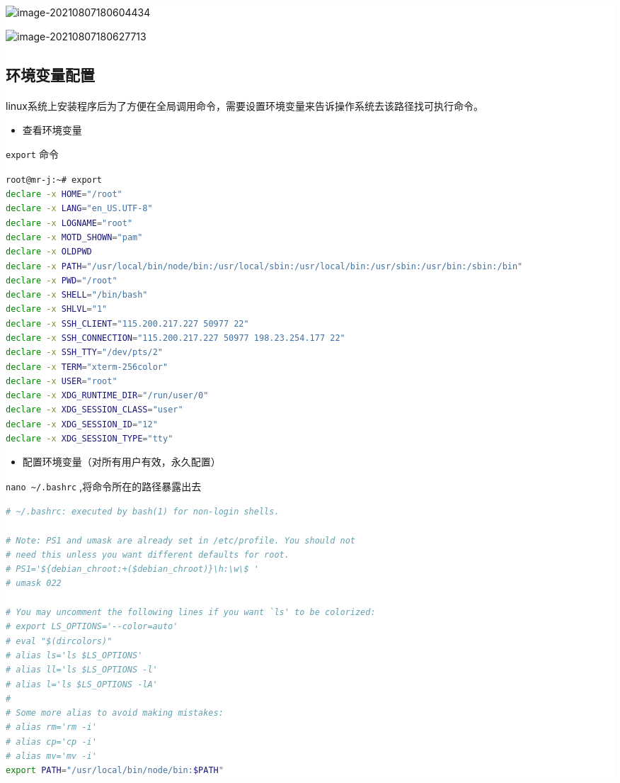 ![image-20210807180604434](http://i0.hdslb.com/bfs/album/76f03a9835084b6fd5dfbece8af7af76bba35c87.png)

![image-20210807180627713](http://i0.hdslb.com/bfs/album/dfb933c9748bc51149efbf4238a6fa21010da026.png)

## 环境变量配置

linux系统上安装程序后为了方便在全局调用命令，需要设置环境变量来告诉操作系统去该路径找可执行命令。

* 查看环境变量

`export` 命令

``` sh
root@mr-j:~# export
declare -x HOME="/root"
declare -x LANG="en_US.UTF-8"
declare -x LOGNAME="root"
declare -x MOTD_SHOWN="pam"
declare -x OLDPWD
declare -x PATH="/usr/local/bin/node/bin:/usr/local/sbin:/usr/local/bin:/usr/sbin:/usr/bin:/sbin:/bin"
declare -x PWD="/root"
declare -x SHELL="/bin/bash"
declare -x SHLVL="1"
declare -x SSH_CLIENT="115.200.217.227 50977 22"
declare -x SSH_CONNECTION="115.200.217.227 50977 198.23.254.177 22"
declare -x SSH_TTY="/dev/pts/2"
declare -x TERM="xterm-256color"
declare -x USER="root"
declare -x XDG_RUNTIME_DIR="/run/user/0"
declare -x XDG_SESSION_CLASS="user"
declare -x XDG_SESSION_ID="12"
declare -x XDG_SESSION_TYPE="tty"
```

* 配置环境变量（对所有用户有效，永久配置）

`nano ~/.bashrc` ,将命令所在的路径暴露出去

``` sh
# ~/.bashrc: executed by bash(1) for non-login shells.

# Note: PS1 and umask are already set in /etc/profile. You should not
# need this unless you want different defaults for root.
# PS1='${debian_chroot:+($debian_chroot)}\h:\w\$ '
# umask 022

# You may uncomment the following lines if you want `ls' to be colorized:
# export LS_OPTIONS='--color=auto'
# eval "$(dircolors)"
# alias ls='ls $LS_OPTIONS'
# alias ll='ls $LS_OPTIONS -l'
# alias l='ls $LS_OPTIONS -lA'
#
# Some more alias to avoid making mistakes:
# alias rm='rm -i'
# alias cp='cp -i'
# alias mv='mv -i'
export PATH="/usr/local/bin/node/bin:$PATH"
```

